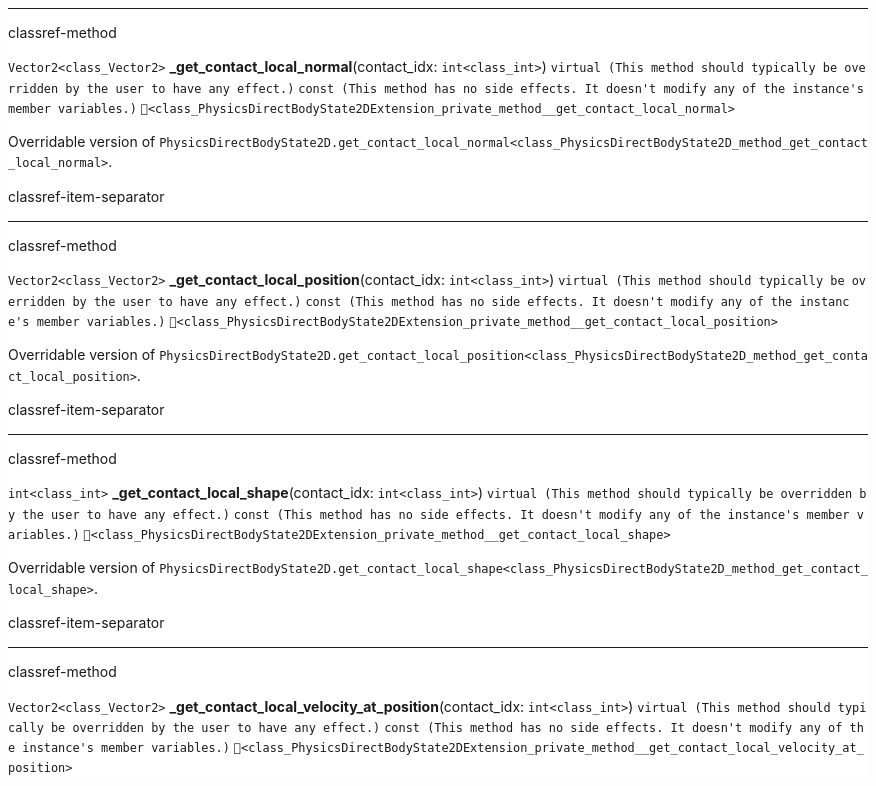 ------------------------------------------------------------------------

classref-method

`Vector2<class_Vector2>` **\_get\_contact\_local\_normal**(contact\_idx:
`int<class_int>`)
`virtual (This method should typically be overridden by the user to have any effect.)`
`const (This method has no side effects. It doesn't modify any of the instance's member variables.)`
`🔗<class_PhysicsDirectBodyState2DExtension_private_method__get_contact_local_normal>`

Overridable version of
`PhysicsDirectBodyState2D.get_contact_local_normal<class_PhysicsDirectBodyState2D_method_get_contact_local_normal>`.

classref-item-separator

------------------------------------------------------------------------

classref-method

`Vector2<class_Vector2>`
**\_get\_contact\_local\_position**(contact\_idx: `int<class_int>`)
`virtual (This method should typically be overridden by the user to have any effect.)`
`const (This method has no side effects. It doesn't modify any of the instance's member variables.)`
`🔗<class_PhysicsDirectBodyState2DExtension_private_method__get_contact_local_position>`

Overridable version of
`PhysicsDirectBodyState2D.get_contact_local_position<class_PhysicsDirectBodyState2D_method_get_contact_local_position>`.

classref-item-separator

------------------------------------------------------------------------

classref-method

`int<class_int>` **\_get\_contact\_local\_shape**(contact\_idx:
`int<class_int>`)
`virtual (This method should typically be overridden by the user to have any effect.)`
`const (This method has no side effects. It doesn't modify any of the instance's member variables.)`
`🔗<class_PhysicsDirectBodyState2DExtension_private_method__get_contact_local_shape>`

Overridable version of
`PhysicsDirectBodyState2D.get_contact_local_shape<class_PhysicsDirectBodyState2D_method_get_contact_local_shape>`.

classref-item-separator

------------------------------------------------------------------------

classref-method

`Vector2<class_Vector2>`
**\_get\_contact\_local\_velocity\_at\_position**(contact\_idx:
`int<class_int>`)
`virtual (This method should typically be overridden by the user to have any effect.)`
`const (This method has no side effects. It doesn't modify any of the instance's member variables.)`
`🔗<class_PhysicsDirectBodyState2DExtension_private_method__get_contact_local_velocity_at_position>`
